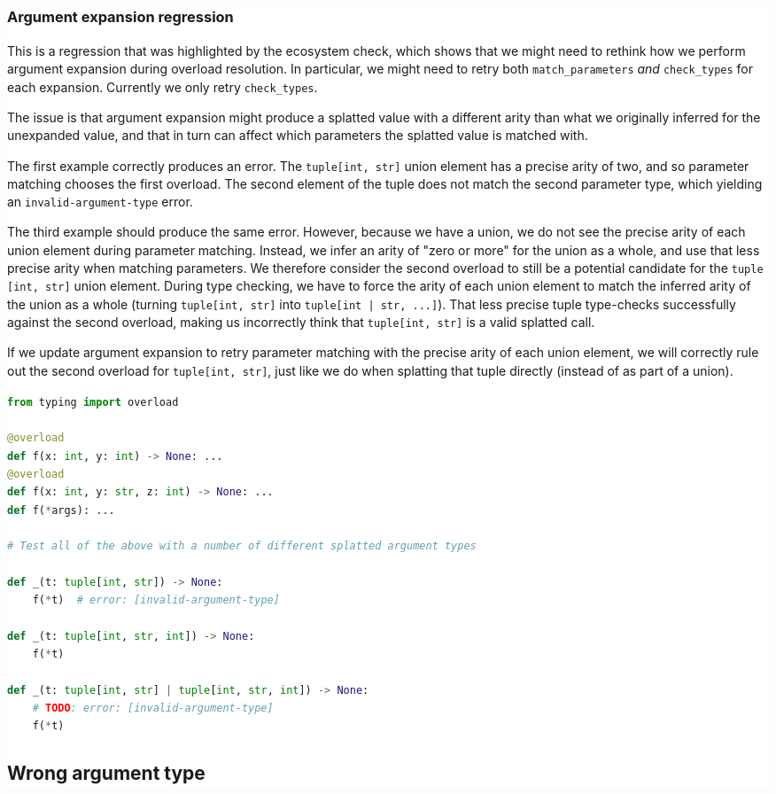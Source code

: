 ### Argument expansion regression

This is a regression that was highlighted by the ecosystem check, which shows that we might need to
rethink how we perform argument expansion during overload resolution. In particular, we might need
to retry both `match_parameters` *and* `check_types` for each expansion. Currently we only retry
`check_types`.

The issue is that argument expansion might produce a splatted value with a different arity than what
we originally inferred for the unexpanded value, and that in turn can affect which parameters the
splatted value is matched with.

The first example correctly produces an error. The `tuple[int, str]` union element has a precise
arity of two, and so parameter matching chooses the first overload. The second element of the tuple
does not match the second parameter type, which yielding an `invalid-argument-type` error.

The third example should produce the same error. However, because we have a union, we do not see the
precise arity of each union element during parameter matching. Instead, we infer an arity of "zero
or more" for the union as a whole, and use that less precise arity when matching parameters. We
therefore consider the second overload to still be a potential candidate for the `tuple[int, str]`
union element. During type checking, we have to force the arity of each union element to match the
inferred arity of the union as a whole (turning `tuple[int, str]` into `tuple[int | str, ...]`).
That less precise tuple type-checks successfully against the second overload, making us incorrectly
think that `tuple[int, str]` is a valid splatted call.

If we update argument expansion to retry parameter matching with the precise arity of each union
element, we will correctly rule out the second overload for `tuple[int, str]`, just like we do when
splatting that tuple directly (instead of as part of a union).

```py
from typing import overload

@overload
def f(x: int, y: int) -> None: ...
@overload
def f(x: int, y: str, z: int) -> None: ...
def f(*args): ...

# Test all of the above with a number of different splatted argument types

def _(t: tuple[int, str]) -> None:
    f(*t)  # error: [invalid-argument-type]

def _(t: tuple[int, str, int]) -> None:
    f(*t)

def _(t: tuple[int, str] | tuple[int, str, int]) -> None:
    # TODO: error: [invalid-argument-type]
    f(*t)
```

## Wrong argument type
